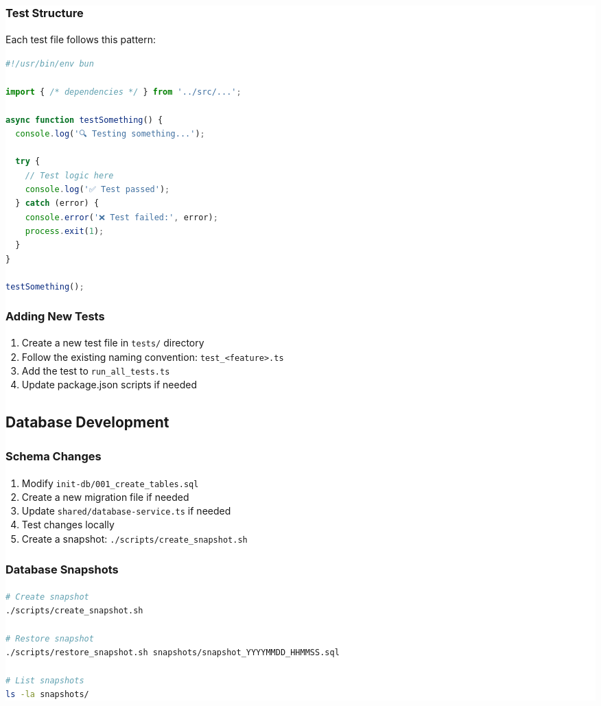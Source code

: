 ### Test Structure

Each test file follows this pattern:

```typescript
#!/usr/bin/env bun

import { /* dependencies */ } from '../src/...';

async function testSomething() {
  console.log('🔍 Testing something...');
  
  try {
    // Test logic here
    console.log('✅ Test passed');
  } catch (error) {
    console.error('❌ Test failed:', error);
    process.exit(1);
  }
}

testSomething();
```

### Adding New Tests

1. Create a new test file in `tests/` directory
2. Follow the existing naming convention: `test_<feature>.ts`
3. Add the test to `run_all_tests.ts`
4. Update package.json scripts if needed

## Database Development

### Schema Changes

1. Modify `init-db/001_create_tables.sql`
2. Create a new migration file if needed
3. Update `shared/database-service.ts` if needed
4. Test changes locally
5. Create a snapshot: `./scripts/create_snapshot.sh`

### Database Snapshots

```bash
# Create snapshot
./scripts/create_snapshot.sh

# Restore snapshot
./scripts/restore_snapshot.sh snapshots/snapshot_YYYYMMDD_HHMMSS.sql

# List snapshots
ls -la snapshots/
```
